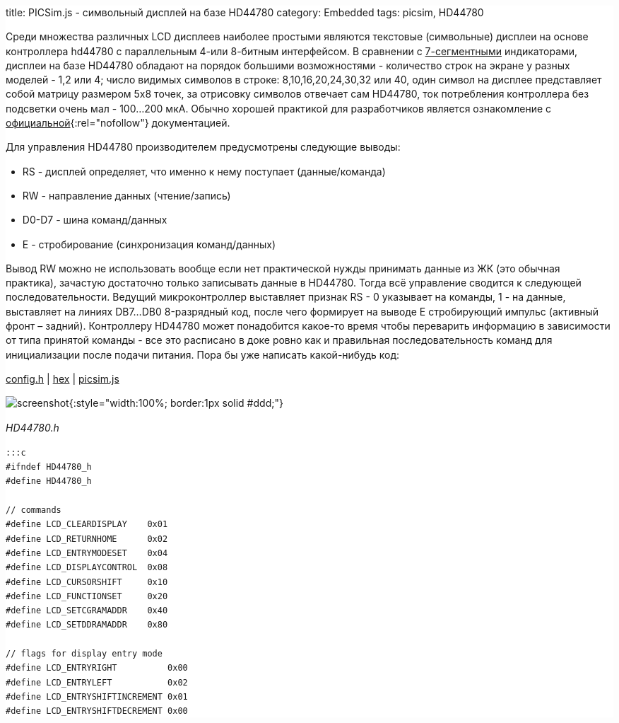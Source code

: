 title:  PICSim.js - символьный дисплей на базе HD44780
category: Embedded 
tags: picsim, HD44780

Среди множества различных LCD дисплеев наиболее простыми являются текстовые (символьные) дисплеи на основе контроллера hd44780 с параллельным 4-или 8-битным интерфейсом. В сравнении с [7-сегментными]({filename}../2017-01-16-seven-segment-interrupts/2017-01-16-seven-segment-interrupts.md) индикаторами, дисплеи на базе HD44780 обладают на порядок большими возможностями - количество строк на экране у разных моделей - 1,2 или 4; число видимых символов в строке: 8,10,16,20,24,30,32 или 40, один символ на дисплее представляет собой матрицу размером 5x8 точек, за отрисовку символов отвечает сам HD44780, ток потребления контроллера без подсветки очень мал - 100…200 мкА. Обычно хорошей практикой для разработчиков является ознакомление с [официальной](https://www.sparkfun.com/datasheets/LCD/HD44780.pdf){:rel="nofollow"} документацией.

Для управления HD44780 производителем предусмотрены следующие выводы:

 - RS - дисплей определяет, что именно к нему поступает (данные/команда)  

 - RW - направление данных (чтение/запись)

 - D0-D7 - шина команд/данных

 - E - стробирование (синхронизация команд/данных)

Вывод RW можно не использовать вообще если нет практической нужды принимать данные из ЖК (это обычная практика), зачастую достаточно только записывать данные в HD44780. Тогда всё управление сводится к следующей последовательности. Ведущий микроконтроллер выставляет признак RS - 0 указывает на команды, 1 - на данные, выставляет на линиях DB7…DB0 8-разрядный код, после чего формирует на выводе E стробирующий импульс (активный фронт – задний). Контроллеру HD44780 может понадобится какое-то время чтобы переварить информацию в зависимости от типа принятой команды - все это расписано в доке ровно как и правильная последовательность команд для инициализации после подачи питания. Пора бы уже написать какой-нибудь код:  

[config.h]({attach}config-4620.h) | [hex]({attach}main.hex) | [picsim.js](http://mazko.github.io/picsim.js/db3045c11c2927f3da25c387a27e72d0)

![screenshot]({attach}hello.png){:style="width:100%; border:1px solid #ddd;"}

*HD44780.h*

    :::c
    #ifndef HD44780_h
    #define HD44780_h

    // commands
    #define LCD_CLEARDISPLAY    0x01
    #define LCD_RETURNHOME      0x02
    #define LCD_ENTRYMODESET    0x04
    #define LCD_DISPLAYCONTROL  0x08
    #define LCD_CURSORSHIFT     0x10
    #define LCD_FUNCTIONSET     0x20
    #define LCD_SETCGRAMADDR    0x40
    #define LCD_SETDDRAMADDR    0x80

    // flags for display entry mode
    #define LCD_ENTRYRIGHT          0x00
    #define LCD_ENTRYLEFT           0x02
    #define LCD_ENTRYSHIFTINCREMENT 0x01
    #define LCD_ENTRYSHIFTDECREMENT 0x00
